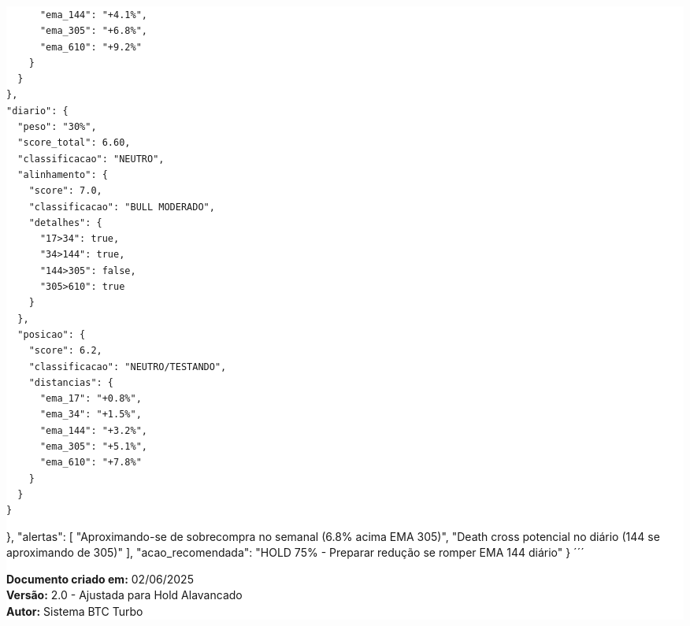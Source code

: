           "ema_144": "+4.1%",
          "ema_305": "+6.8%",
          "ema_610": "+9.2%"
        }
      }
    },
    "diario": {
      "peso": "30%",
      "score_total": 6.60,
      "classificacao": "NEUTRO",
      "alinhamento": {
        "score": 7.0,
        "classificacao": "BULL MODERADO",
        "detalhes": {
          "17>34": true,
          "34>144": true,
          "144>305": false,
          "305>610": true
        }
      },
      "posicao": {
        "score": 6.2,
        "classificacao": "NEUTRO/TESTANDO",
        "distancias": {
          "ema_17": "+0.8%",
          "ema_34": "+1.5%",
          "ema_144": "+3.2%",
          "ema_305": "+5.1%",
          "ema_610": "+7.8%"
        }
      }
    }
  },
  "alertas": [
    "Aproximando-se de sobrecompra no semanal (6.8% acima EMA 305)",
    "Death cross potencial no diário (144 se aproximando de 305)"
  ],
  "acao_recomendada": "HOLD 75% - Preparar redução se romper EMA 144 diário"
}
´´´


**Documento criado em:** 02/06/2025  
**Versão:** 2.0 - Ajustada para Hold Alavancado  
**Autor:** Sistema BTC Turbo

